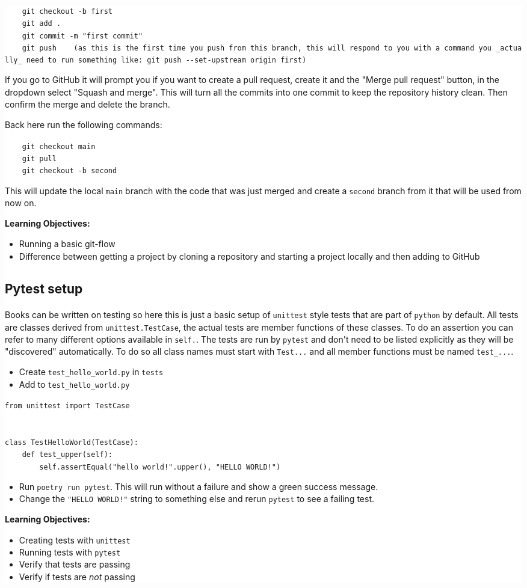 ```
    git checkout -b first
    git add .
    git commit -m "first commit"
    git push    (as this is the first time you push from this branch, this will respond to you with a command you _actually_ need to run something like: git push --set-upstream origin first)
```

If you go to GitHub it will prompt you if you want to create a pull request, create it and the "Merge pull request" button, in the dropdown select "Squash and merge". This will turn all the commits into one commit to keep the repository history clean. Then confirm the merge and delete the branch.

Back here run the following commands:

```
    git checkout main
    git pull
    git checkout -b second
```

This will update the local `main` branch with the code that was just merged and create a `second` branch from it that will be used from now on.

__Learning Objectives:__
- Running a basic git-flow
- Difference between getting a project by cloning a repository and starting a project locally and then adding to GitHub

## Pytest setup

Books can be written on testing so here this is just a basic setup of `unittest` style tests that are part of `python` by default. All tests are classes derived from `unittest.TestCase`, the actual tests are member functions of these classes. To do an assertion you can refer to many different options available in `self.`. The tests are run by `pytest` and don't need to be listed explicitly as they will be "discovered" automatically. To do so all class names must start with `Test...` and all member functions must be named `test_...`.

- Create `test_hello_world.py` in `tests`
- Add to `test_hello_world.py`

```
from unittest import TestCase


class TestHelloWorld(TestCase):
    def test_upper(self):
        self.assertEqual("hello world!".upper(), "HELLO WORLD!")
```

- Run `poetry run pytest`. This will run without a failure and show a green success message.
- Change the `"HELLO WORLD!"` string to something else and rerun `pytest` to see a failing test.

__Learning Objectives:__
- Creating tests with `unittest`
- Running tests with `pytest`
- Verify that tests are passing
- Verify if tests are _not_ passing
